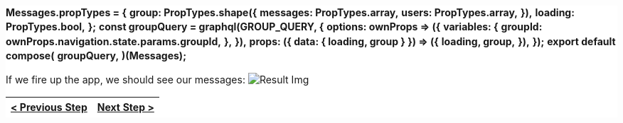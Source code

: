 <b>Messages.propTypes &#x3D; {</b>
<b>  group: PropTypes.shape({</b>
<b>    messages: PropTypes.array,</b>
<b>    users: PropTypes.array,</b>
<b>  }),</b>
<b>  loading: PropTypes.bool,</b>
<b>};</b>
<b></b>
<b>const groupQuery &#x3D; graphql(GROUP_QUERY, {</b>
<b>  options: ownProps &#x3D;&gt; ({</b>
<b>    variables: {</b>
<b>      groupId: ownProps.navigation.state.params.groupId,</b>
<b>    },</b>
<b>  }),</b>
<b>  props: ({ data: { loading, group } }) &#x3D;&gt; ({</b>
<b>    loading, group,</b>
<b>  }),</b>
<b>});</b>
<b></b>
<b>export default compose(</b>
<b>  groupQuery,</b>
<b>)(Messages);</b>
</pre>

[}]: #

If we fire up the app, we should see our messages: ![Result Img](https://raw.githubusercontent.com/srtucker22/chatty/master/.tortilla/media/step3-10.gif)


[//]: # (foot-start)

[{]: <helper> (navStep)

| [< Previous Step](https://github.com/srtucker22/chatty/tree/master@3.0.0/.tortilla/manuals/views/modified-medium/step2.md) | [Next Step >](https://github.com/srtucker22/chatty/tree/master@3.0.0/.tortilla/manuals/views/modified-medium/step4.md) |
|:--------------------------------|--------------------------------:|

[}]: #


[//]: # (head-end)
[{]: <helper> (diffStep 3.1)
[{]: <helper> (diffStep 3.2)
[{]: <helper> (diffStep 3.3 files="client/src/screens/groups.screen.js")
[{]: <helper> (diffStep 3.3 files="client/src/navigation.js")
[{]: <helper> (diffStep 3.4)
[{]: <helper> (diffStep 3.5)
[{]: <helper> (diffStep 3.6 files="client/src/navigation.js")
[{]: <helper> (diffStep 3.6 files="client/src/screens/groups.screen.js")
[{]: <helper> (diffStep 3.7)
[{]: <helper> (diffStep 3.8)
[{]: <helper> (diffStep 3.9)
[{]: <helper> (diffStep "3.10")